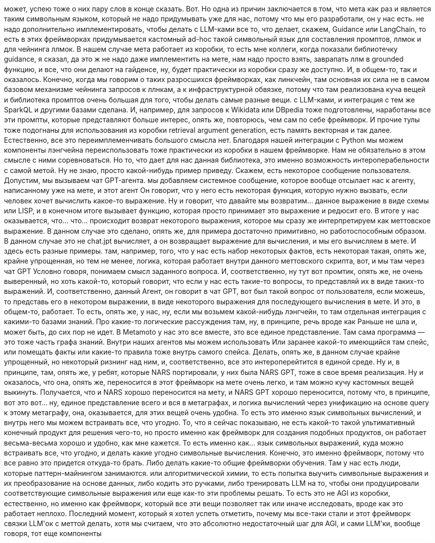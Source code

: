 может, успею тоже о них пару слов в конце сказать. Вот. Но одна из причин заключается в том, что мета как раз и является таким символьным языком, который не надо придумывать уже для нас, потому что мы его разработали, он у нас есть. не надо дополнительно имплементировать, чтобы делать с LLM-ками все то, что делает, скажем, Guidance или LangChain, то есть в этих фреймворках придумывается кастомный ad-hoc такой символьный язык для составления промптов, ллмок и для чейнинга ллмок. В нашем случае мета работает из коробки, то есть мне коллеги, когда показали библиотечку guidance, я сказал, да это ж не надо даже имплементить на мете, нам надо просто взять, заврапать ллм в grounded функцию, и все, что они делают на гайденсе, ну, будет практически из коробки сразу же доступно. И, в общем-то, так и оказалось. Конечно, когда мы говорим о таких разросшихся фреймворках, как линкчейн, там основная их сила не в самом базовом механизме чейнинга запросов к ллнкам, а к инфраструктурной обвязке, потому что там реализована куча вещей и библиотека промптов очень большая для того, чтобы делать самые разные вещи. с LLM-ками, и интеграция с тем же SparkQL и другими базами сделана. И, например, для запросов к Wikidata или DBpedia тоже подготовлены, наработаны все эти промпты, которые представляют больше интерес, опять же, повторюсь, чем сам по себе фреймворк. И прочие тулы тоже подогнаны для использования из коробки retrieval argument generation, есть память векторная и так далее. Естественно, все это переимплеменчивать большого смысла нет. Благодаря нашей интеграции с Python мы можем компоненты лэнгчейна переиспользовать тоже практически из коробки в нашем фреймворке. Нам не обязательно в этом смысле с ними соревноваться. Но то, что дает для нас данная библиотека, это именно возможность интероперабельности с самой метой. Ну не знаю, просто какой-нибудь пример приведу. Скажем, есть некоторое сообщение пользователя. Допустим, мы вызываем чат GPT-агента. мы добавляем системное сообщение, которое вообще отсылает нас к агенту, написанному уже на мете, и этот агент Он говорит, что у него есть некоторая функция, которую нужно вызвать, если человек хочет вычислить какое-то выражение. Ну и говорит, что давайте мы возвратим... данное выражение в виде схемы или LISP, и в конечном итоге вызывает функцию, которая просто принимает это выражение и редюсит его. В итоге у нас оказывается, что... что... происходит возврат некоторого выражения, которое мы сразу же интерпретируем как меттовское выражение. В данном случае это сделано, опять же, для примера достаточно примитивно, но работоспособным образом. В данном случае это не chat.jpt вычисляет, а он возвращает выражение для вычисления, и мы его вычисляем в мете. И здесь есть разные примеры. там, например, того, что у нас есть набор некоторых фактов, есть некоторая такая, опять же, крайне упрощенная, но тем не менее, логика, которая работает внутри данного меттовского скрипта, вот, и мы там через чат GPT Условно говоря, понимаем смысл заданного вопроса. И, соответственно, ну тут вот промтик, опять же, не очень выверенный, но хоть какой-то, который говорит, что если у нас есть такие-то вопросы, то представляй их в виде таких-то выражений. И, соответственно, данный Агент, он говорит в чат GPT, вот был такой вопрос от пользователя, если можешь, то представь его в некотором выражении, в виде некоторого выражения для последующего вычисления в мете. И это, в общем-то, работает. То есть, опять же, у нас, ну, если мы возьмем какой-нибудь лэнгчейн, то там отдельная интеграция с какими-то базами знаний. Про какие-то логические рассуждения там, ну, в принципе, речь вроде как Раньше не шла и, может быть, до сих пор не идет. В Metamoto у нас это все вместе, это все единое представление. Там сама программа — это тоже часть графа знаний. Внутри наших агентов мы можем использовать Или заранее какой-то имеющийся там спейс, или помещать факты или какие-то правила тоже внутрь самого спейса. Делать, опять же, в данном случае крайне упрощенный, но некоторый ризнинг над ним, и, соответственно, все это интероперейтится в единой среде. Ну и, в принципе, там, опять же, у ребят, которые NARS портировали, у них была NARS GPT, тоже в свое время реализация. Ну и оказалось, что она, опять же, переносится в этот фреймворк на мете очень легко, и там можно кучу кастомных вещей выкинуть. Получается, что и NARS хорошо переносится на мету, и NARS GPT хорошо переносится, потому что, в принципе, вот это вот... ну, единое представление всего и вся в метаграфах, и логика вычислений через унификацию на основе query к этому метаграфу, она, оказывается, для этих вещей очень удобна. То есть это именно язык символьных вычислений, и внутрь него мы можем встраивать все, что угодно. То, что я сейчас показываю, не есть какой-то такой ультимативный конечный продукт для решения чего-то, но просто именно как фреймворк для создания подобных продуктов, он работает весьма-весьма хорошо и удобно, как мне кажется. То есть именно как… язык символьных выражений, куда можно встраивать все, что угодно, и делать какие угодно символьные вычисления. Конечно, это именно фреймворк, потому что все равно это придется откуда-то брать. Либо делать какие-то общие фреймворки обучения. Там у нас есть люди, которые паттерн-майнингом занимаются. или алгоритмической химии, то есть попытка выучить символьные выражения и их преобразование на основе данных, либо кодить это ручками, либо тренировать LLM на то, чтобы они продуцировали соответствующие символьные выражения или еще как-то эти проблемы решать. То есть это не AGI из коробки, естественно, но именно как фреймворк, который все эти вещи позволяет так или иначе исследовать, вроде как это работает неплохо. Последний момент, который я хотел успеть отметить, почему мы все-таки стали и этот фреймворк связки LLM'ок с меттой делать, хотя мы считаем, что это абсолютно недостаточный шаг для AGI, и сами LLM'ки, вообще говоря, тот еще компоненты